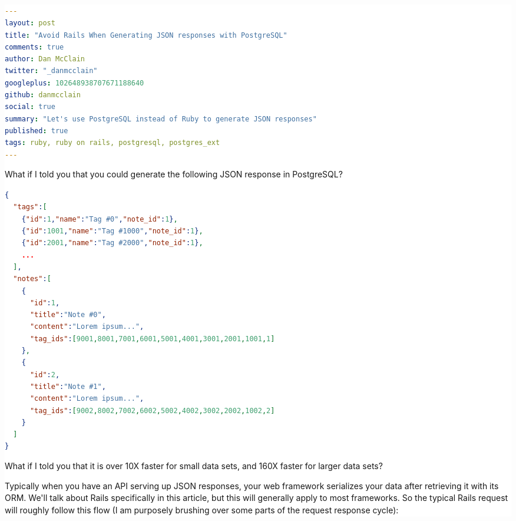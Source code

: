 ```yaml
---
layout: post
title: "Avoid Rails When Generating JSON responses with PostgreSQL"
comments: true
author: Dan McClain
twitter: "_danmcclain"
googleplus: 102648938707671188640
github: danmcclain
social: true
summary: "Let's use PostgreSQL instead of Ruby to generate JSON responses"
published: true
tags: ruby, ruby on rails, postgresql, postgres_ext
---
```


What if I told you that you could generate the following JSON response
in PostgreSQL? 

```json
{
  "tags":[
    {"id":1,"name":"Tag #0","note_id":1},
    {"id":1001,"name":"Tag #1000","note_id":1},
    {"id":2001,"name":"Tag #2000","note_id":1},
    ...
  ],
  "notes":[
    {
      "id":1,
      "title":"Note #0",
      "content":"Lorem ipsum...",
      "tag_ids":[9001,8001,7001,6001,5001,4001,3001,2001,1001,1]
    },
    {
      "id":2,
      "title":"Note #1",
      "content":"Lorem ipsum...",
      "tag_ids":[9002,8002,7002,6002,5002,4002,3002,2002,1002,2]
    }
  ]
}
```

What if I told you that it is over 10X faster for small
data sets, and 160X faster for larger data sets?

Typically when you have an API serving up JSON responses, your web
framework serializes your data after retrieving it with its ORM. We'll
talk about Rails specifically in this article, but this will generally
apply to most frameworks. So the typical Rails request will roughly
follow this flow (I am purposely brushing over some parts of the request
response cycle):
